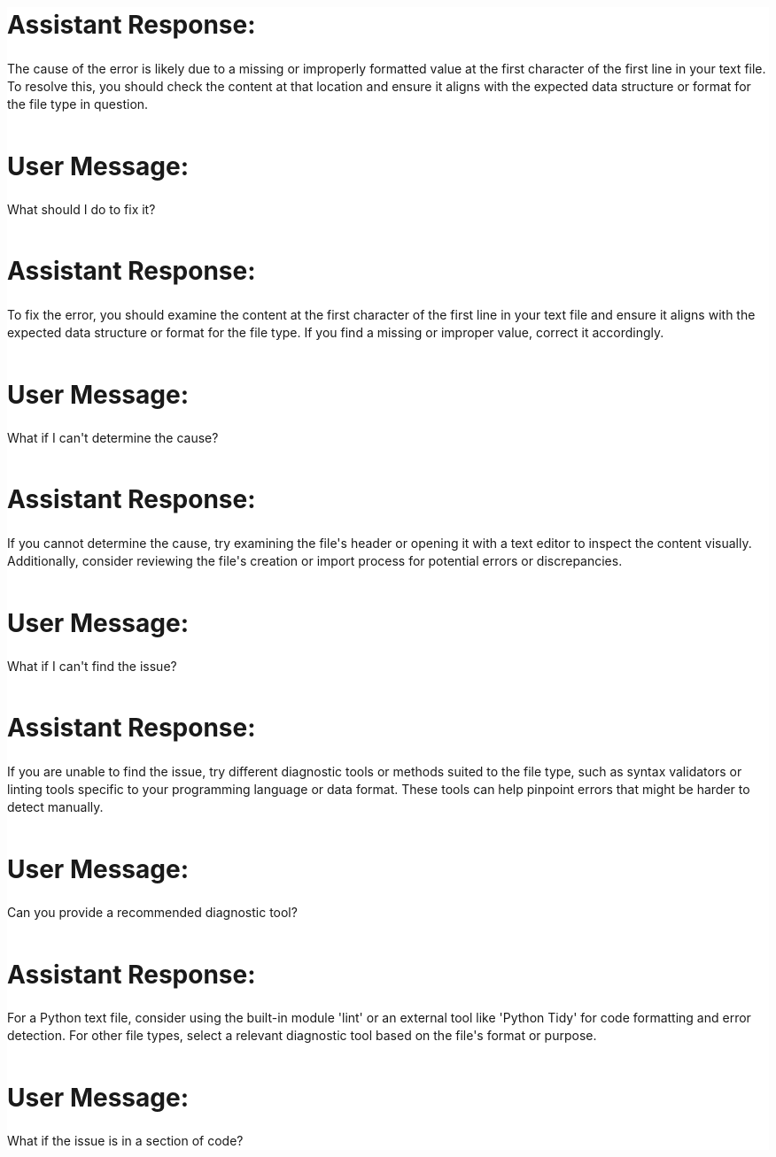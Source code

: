 # Assistant Response:
The cause of the error is likely due to a missing or improperly formatted value at the first character of the first line in your text file. To resolve this, you should check the content at that location and ensure it aligns with the expected data structure or format for the file type in question.

# User Message:
What should I do to fix it?

# Assistant Response:
To fix the error, you should examine the content at the first character of the first line in your text file and ensure it aligns with the expected data structure or format for the file type. If you find a missing or improper value, correct it accordingly.

# User Message:
What if I can't determine the cause?

# Assistant Response:
If you cannot determine the cause, try examining the file's header or opening it with a text editor to inspect the content visually. Additionally, consider reviewing the file's creation or import process for potential errors or discrepancies.

# User Message:
What if I can't find the issue?

# Assistant Response:
If you are unable to find the issue, try different diagnostic tools or methods suited to the file type, such as syntax validators or linting tools specific to your programming language or data format. These tools can help pinpoint errors that might be harder to detect manually.

# User Message:
Can you provide a recommended diagnostic tool?

# Assistant Response:
For a Python text file, consider using the built-in module 'lint' or an external tool like 'Python Tidy' for code formatting and error detection. For other file types, select a relevant diagnostic tool based on the file's format or purpose.

# User Message:
What if the issue is in a section of code?
